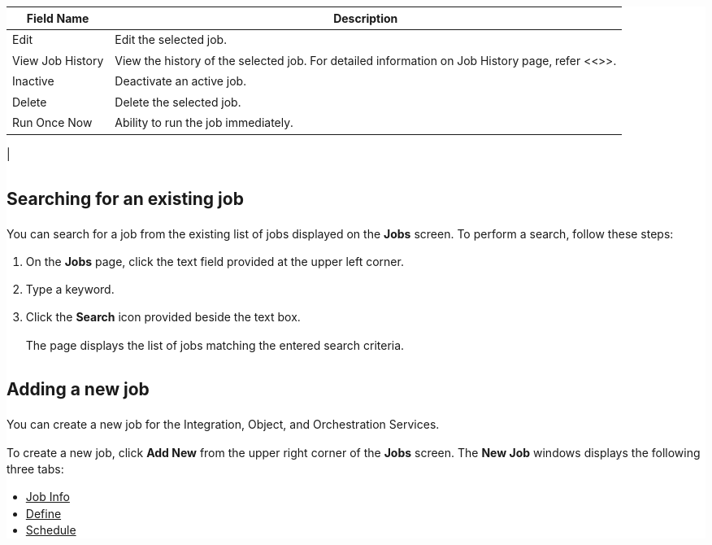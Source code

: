 | Field Name | Description |
| --- | --- |
| Edit | Edit the selected job. |
| View Job History | View the history of the selected job. For detailed information on Job History page, refer <<>>. |
| Inactive | Deactivate an active job. |
| Delete | Delete the selected job. |
| Run Once Now | Ability to run the job immediately. |

 |

Searching for an existing job
-----------------------------

You can search for a job from the existing list of jobs displayed on the **Jobs** screen. To perform a search, follow these steps:

1.  On the **Jobs** page, click the text field provided at the upper left corner.
    
2.  Type a keyword.
3.  Click the **Search** icon provided beside the text box.
    
    The page displays the list of jobs matching the entered search criteria.
    

Adding a new job
----------------

You can create a new job for the Integration, Object, and Orchestration Services.

To create a new job, click **Add New** from the upper right corner of the **Jobs** screen. The **New Job** windows displays the following three tabs:

*   [Job Info](#job-info)
*   [Define](#define)
*   [Schedule](#schedule)
